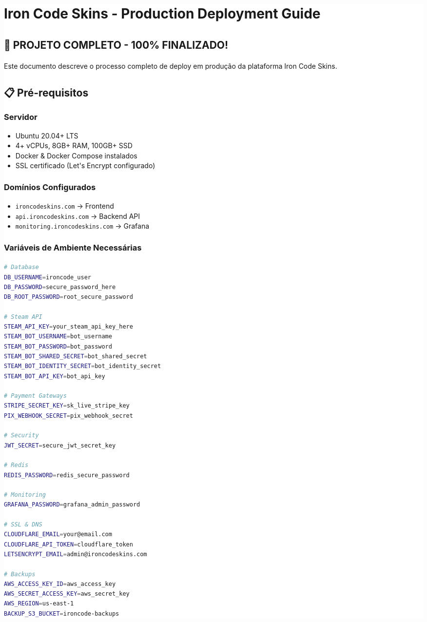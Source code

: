 # Iron Code Skins - Production Deployment Guide

## 🚀 PROJETO COMPLETO - 100% FINALIZADO! 

Este documento descreve o processo completo de deploy em produção da plataforma Iron Code Skins.

## 📋 Pré-requisitos

### Servidor
- Ubuntu 20.04+ LTS
- 4+ vCPUs, 8GB+ RAM, 100GB+ SSD
- Docker & Docker Compose instalados
- SSL certificado (Let's Encrypt configurado)

### Domínios Configurados
- `ironcodeskins.com` → Frontend
- `api.ironcodeskins.com` → Backend API
- `monitoring.ironcodeskins.com` → Grafana

### Variáveis de Ambiente Necessárias
```bash
# Database
DB_USERNAME=ironcode_user
DB_PASSWORD=secure_password_here
DB_ROOT_PASSWORD=root_secure_password

# Steam API
STEAM_API_KEY=your_steam_api_key_here
STEAM_BOT_USERNAME=bot_username
STEAM_BOT_PASSWORD=bot_password
STEAM_BOT_SHARED_SECRET=bot_shared_secret
STEAM_BOT_IDENTITY_SECRET=bot_identity_secret
STEAM_BOT_API_KEY=bot_api_key

# Payment Gateways
STRIPE_SECRET_KEY=sk_live_stripe_key
PIX_WEBHOOK_SECRET=pix_webhook_secret

# Security
JWT_SECRET=secure_jwt_secret_key

# Redis
REDIS_PASSWORD=redis_secure_password

# Monitoring
GRAFANA_PASSWORD=grafana_admin_password

# SSL & DNS
CLOUDFLARE_EMAIL=your@email.com
CLOUDFLARE_API_TOKEN=cloudflare_token
LETSENCRYPT_EMAIL=admin@ironcodeskins.com

# Backups
AWS_ACCESS_KEY_ID=aws_access_key
AWS_SECRET_ACCESS_KEY=aws_secret_key
AWS_REGION=us-east-1
BACKUP_S3_BUCKET=ironcode-backups
```
